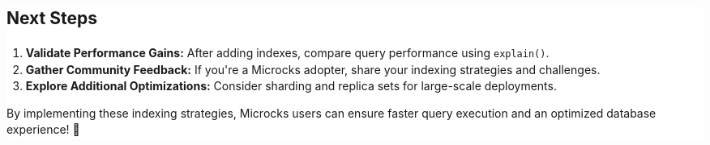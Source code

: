 ## Next Steps

1. **Validate Performance Gains:** After adding indexes, compare query performance using `explain()`.
2. **Gather Community Feedback:** If you're a Microcks adopter, share your indexing strategies and challenges.
3. **Explore Additional Optimizations:** Consider sharding and replica sets for large-scale deployments.

By implementing these indexing strategies, Microcks users can ensure faster query execution and an optimized database experience! 🚀